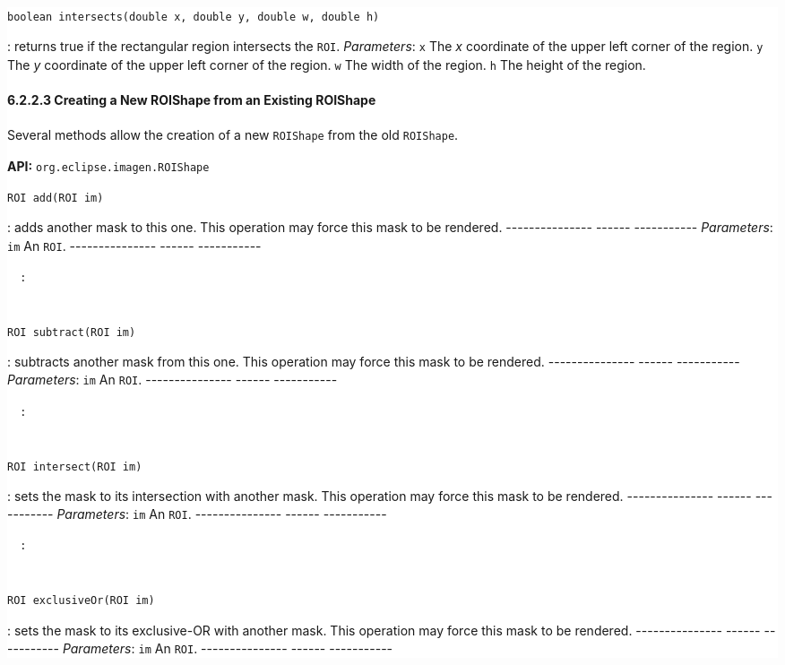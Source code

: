 
    boolean intersects(double x, double y, double w, double h)

:   returns true if the rectangular region intersects the `ROI`.
    *Parameters*:
    `x`
    The *x* coordinate of the upper left corner of the region.
    `y`
    The *y* coordinate of the upper left corner of the region.
    `w`
    The width of the region.
    `h`
    The height of the region.


#### 6.2.2.3 Creating a New ROIShape from an Existing ROIShape

Several methods allow the creation of a new `ROIShape` from the old
`ROIShape`.

**API:** `org.eclipse.imagen.ROIShape`

    ROI add(ROI im)

:   adds another mask to this one. This operation may force this mask
    to be rendered.
      --------------- ------ -----------
      *Parameters*:   `im`   An `ROI`.
      --------------- ------ -----------

      : 


    ROI subtract(ROI im)

:   subtracts another mask from this one. This operation may force
    this mask to be rendered.
      --------------- ------ -----------
      *Parameters*:   `im`   An `ROI`.
      --------------- ------ -----------

      : 


    ROI intersect(ROI im)

:   sets the mask to its intersection with another mask. This
    operation may force this mask to be rendered.
      --------------- ------ -----------
      *Parameters*:   `im`   An `ROI`.
      --------------- ------ -----------

      : 


    ROI exclusiveOr(ROI im)

:   sets the mask to its exclusive-OR with another mask. This
    operation may force this mask to be rendered.
      --------------- ------ -----------
      *Parameters*:   `im`   An `ROI`.
      --------------- ------ -----------
